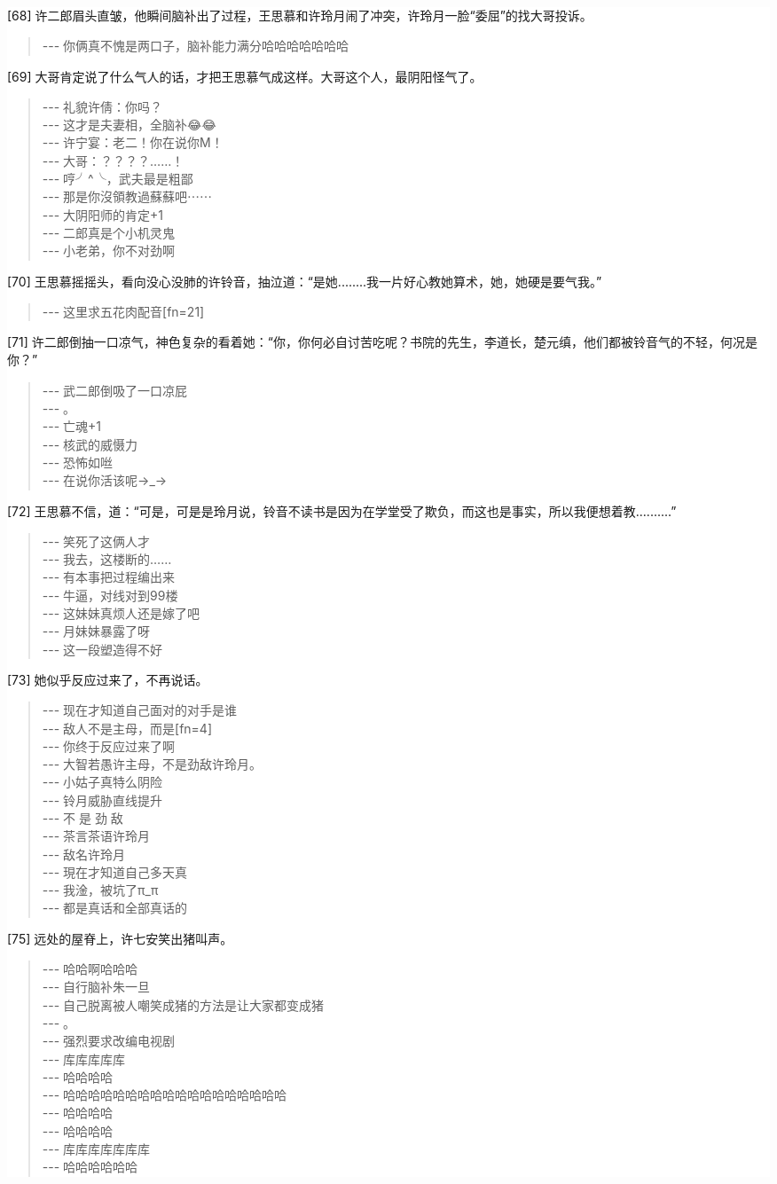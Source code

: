 [68] 许二郎眉头直皱，他瞬间脑补出了过程，王思慕和许玲月闹了冲突，许玲月一脸“委屈”的找大哥投诉。
>--- 你俩真不愧是两口子，脑补能力满分哈哈哈哈哈哈哈<br>

[69] 大哥肯定说了什么气人的话，才把王思慕气成这样。大哥这个人，最阴阳怪气了。
>--- 礼貌许倩：你吗？<br>
>--- 这才是夫妻相，全脑补😂😂<br>
>--- 许宁宴：老二！你在说你M！<br>
>--- 大哥：？？？？……！<br>
>--- 哼╯^╰，武夫最是粗鄙<br>
>--- 那是你沒領教過蘇蘇吧⋯⋯<br>
>--- 大阴阳师的肯定+1<br>
>--- 二郎真是个小机灵鬼<br>
>--- 小老弟，你不对劲啊<br>

[70] 王思慕摇摇头，看向没心没肺的许铃音，抽泣道：“是她........我一片好心教她算术，她，她硬是要气我。”
>--- 这里求五花肉配音[fn=21]<br>

[71] 许二郎倒抽一口凉气，神色复杂的看着她：“你，你何必自讨苦吃呢？书院的先生，李道长，楚元缜，他们都被铃音气的不轻，何况是你？”
>--- 武二郎倒吸了一口凉屁<br>
>--- 。<br>
>--- 亡魂+1<br>
>--- 核武的威慑力<br>
>--- 恐怖如咝<br>
>--- 在说你活该呢→_→<br>

[72] 王思慕不信，道：“可是，可是是玲月说，铃音不读书是因为在学堂受了欺负，而这也是事实，所以我便想着教..........”
>--- 笑死了这俩人才<br>
>--- 我去，这楼断的……<br>
>--- 有本事把过程编出来<br>
>--- 牛逼，对线对到99楼<br>
>--- 这妹妹真烦人还是嫁了吧<br>
>--- 月妹妹暴露了呀<br>
>--- 这一段塑造得不好<br>

[73] 她似乎反应过来了，不再说话。
>--- 现在才知道自己面对的对手是谁<br>
>--- 敌人不是主母，而是[fn=4]<br>
>--- 你终于反应过来了啊<br>
>--- 大智若愚许主母，不是劲敌许玲月。<br>
>--- 小姑子真特么阴险<br>
>--- 铃月威胁直线提升<br>
>--- 不 是 劲 敌<br>
>--- 茶言茶语许玲月<br>
>--- 敌名许玲月<br>
>--- 現在才知道自己多天真<br>
>--- 我淦，被坑了π_π<br>
>--- 都是真话和全部真话的<br>

[75] 远处的屋脊上，许七安笑出猪叫声。
>--- 哈哈啊哈哈哈<br>
>--- 自行脑补朱一旦<br>
>--- 自己脱离被人嘲笑成猪的方法是让大家都变成猪<br>
>--- 。<br>
>--- 强烈要求改编电视剧<br>
>--- 库库库库库<br>
>--- 哈哈哈哈<br>
>--- 哈哈哈哈哈哈哈哈哈哈哈哈哈哈哈哈哈哈<br>
>--- 哈哈哈哈<br>
>--- 哈哈哈哈<br>
>--- 库库库库库库库<br>
>--- 哈哈哈哈哈哈<br>
